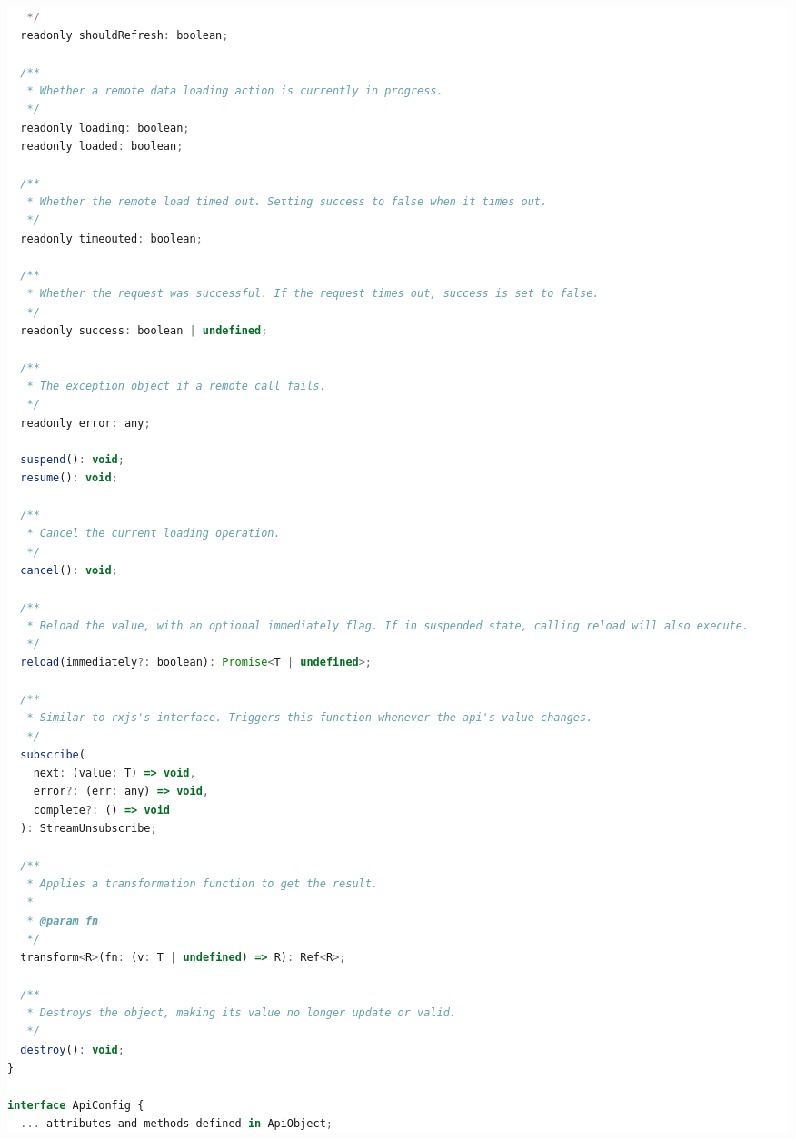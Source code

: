```javascript
   */
  readonly shouldRefresh: boolean;

  /**
   * Whether a remote data loading action is currently in progress.
   */
  readonly loading: boolean;
  readonly loaded: boolean;

  /**
   * Whether the remote load timed out. Setting success to false when it times out.
   */
  readonly timeouted: boolean;

  /**
   * Whether the request was successful. If the request times out, success is set to false.
   */
  readonly success: boolean | undefined;

  /**
   * The exception object if a remote call fails.
   */
  readonly error: any;

  suspend(): void;
  resume(): void;

  /**
   * Cancel the current loading operation.
   */
  cancel(): void;

  /**
   * Reload the value, with an optional immediately flag. If in suspended state, calling reload will also execute.
   */
  reload(immediately?: boolean): Promise<T | undefined>;

  /**
   * Similar to rxjs's interface. Triggers this function whenever the api's value changes.
   */
  subscribe(
    next: (value: T) => void,
    error?: (err: any) => void,
    complete?: () => void
  ): StreamUnsubscribe;

  /**
   * Applies a transformation function to get the result.
   *
   * @param fn
   */
  transform<R>(fn: (v: T | undefined) => R): Ref<R>;

  /**
   * Destroys the object, making its value no longer update or valid.
   */
  destroy(): void;
}

interface ApiConfig {
  ... attributes and methods defined in ApiObject;

```